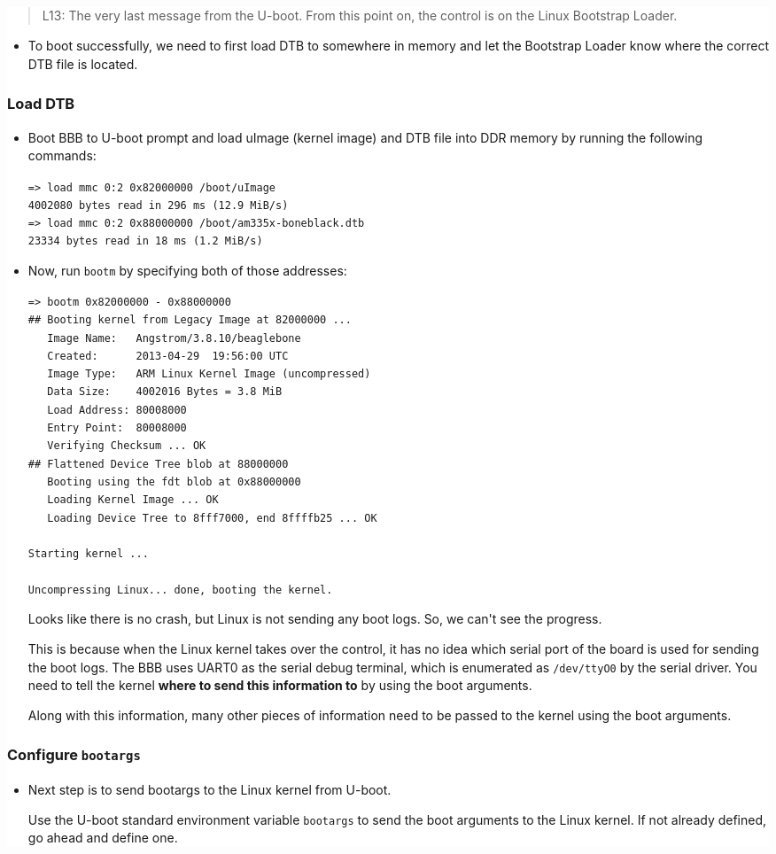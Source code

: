  > L13: The very last message from the U-boot. From this point on, the control is on the Linux Bootstrap Loader.

* To boot successfully, we need to first load DTB to somewhere in memory and let the Bootstrap Loader know where the correct DTB file is located.

### Load DTB

* Boot BBB to U-boot prompt and load uImage (kernel image) and DTB file into DDR memory by running the following commands:

  ```plain
  => load mmc 0:2 0x82000000 /boot/uImage
  4002080 bytes read in 296 ms (12.9 MiB/s)
  => load mmc 0:2 0x88000000 /boot/am335x-boneblack.dtb
  23334 bytes read in 18 ms (1.2 MiB/s)
  ```

* Now, run `bootm` by specifying both of those addresses:

  ```plain
  => bootm 0x82000000 - 0x88000000
  ## Booting kernel from Legacy Image at 82000000 ...
     Image Name:   Angstrom/3.8.10/beaglebone
     Created:      2013-04-29  19:56:00 UTC
     Image Type:   ARM Linux Kernel Image (uncompressed)
     Data Size:    4002016 Bytes = 3.8 MiB
     Load Address: 80008000
     Entry Point:  80008000
     Verifying Checksum ... OK
  ## Flattened Device Tree blob at 88000000
     Booting using the fdt blob at 0x88000000
     Loading Kernel Image ... OK
     Loading Device Tree to 8fff7000, end 8ffffb25 ... OK
  
  Starting kernel ...
  
  Uncompressing Linux... done, booting the kernel.
  ```

  Looks like there is no crash, but Linux is not sending any boot logs. So, we can't see the progress.

  This is because when the Linux kernel takes over the control, it has no idea which serial port of the board is used for sending the boot logs. The BBB uses UART0 as the serial debug terminal, which is enumerated as `/dev/ttyO0` by the serial driver. You need to tell the kernel **where to send this information to** by using the boot arguments.

  Along with this information, many other pieces of information need to be passed to the kernel using the boot arguments.

### Configure `bootargs`

* Next step is to send bootargs to the Linux kernel from U-boot.

  Use the U-boot standard environment variable `bootargs` to send the boot arguments to the Linux kernel. If not already defined, go ahead and define one.
